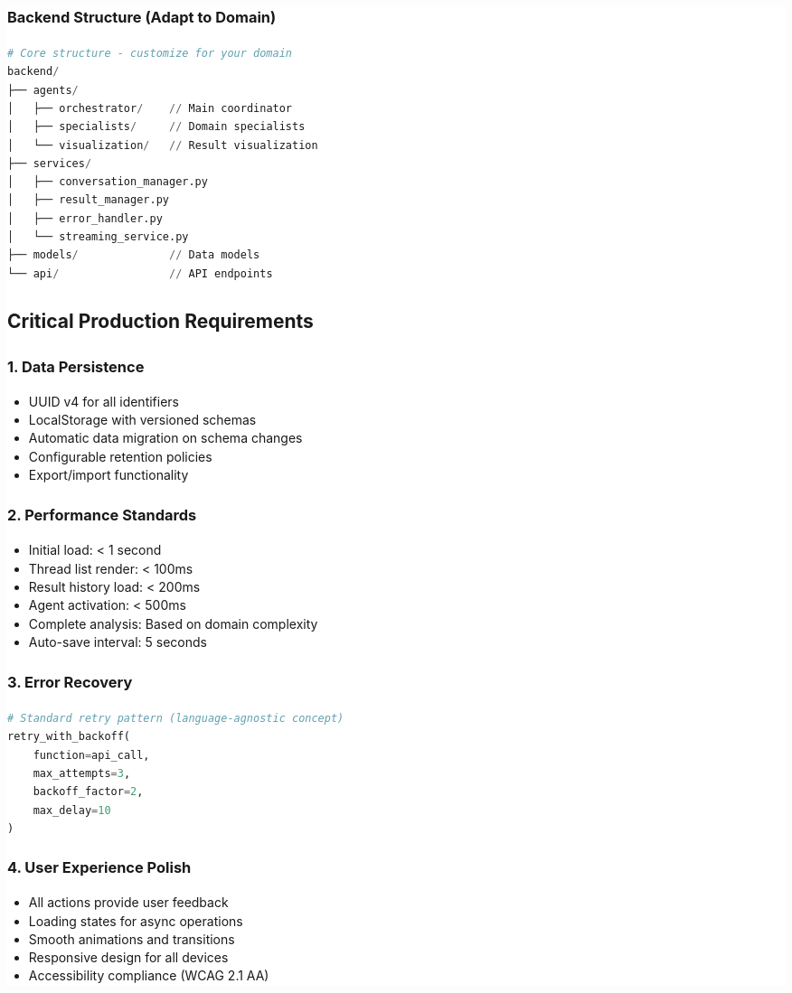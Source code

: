 ### Backend Structure (Adapt to Domain)
```python
# Core structure - customize for your domain
backend/
├── agents/
│   ├── orchestrator/    // Main coordinator
│   ├── specialists/     // Domain specialists
│   └── visualization/   // Result visualization
├── services/
│   ├── conversation_manager.py
│   ├── result_manager.py
│   ├── error_handler.py
│   └── streaming_service.py
├── models/              // Data models
└── api/                 // API endpoints
```

## Critical Production Requirements

### 1. Data Persistence
- UUID v4 for all identifiers
- LocalStorage with versioned schemas
- Automatic data migration on schema changes
- Configurable retention policies
- Export/import functionality

### 2. Performance Standards
- Initial load: < 1 second
- Thread list render: < 100ms
- Result history load: < 200ms
- Agent activation: < 500ms
- Complete analysis: Based on domain complexity
- Auto-save interval: 5 seconds

### 3. Error Recovery
```python
# Standard retry pattern (language-agnostic concept)
retry_with_backoff(
    function=api_call,
    max_attempts=3,
    backoff_factor=2,
    max_delay=10
)
```

### 4. User Experience Polish
- All actions provide user feedback
- Loading states for async operations
- Smooth animations and transitions
- Responsive design for all devices
- Accessibility compliance (WCAG 2.1 AA)
